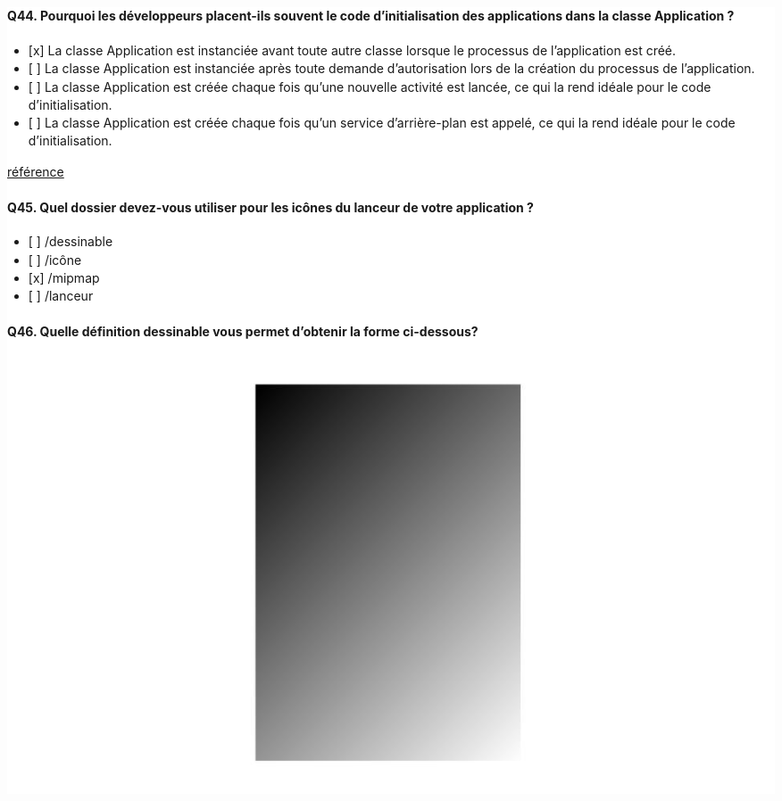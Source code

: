 #### Q44. Pourquoi les développeurs placent-ils souvent le code d’initialisation des applications dans la classe Application ?

- \[x] La classe Application est instanciée avant toute autre classe lorsque le processus de l’application est créé.
- \[ ] La classe Application est instanciée après toute demande d’autorisation lors de la création du processus de l’application.
- \[ ] La classe Application est créée chaque fois qu’une nouvelle activité est lancée, ce qui la rend idéale pour le code d’initialisation.
- \[ ] La classe Application est créée chaque fois qu’un service d’arrière-plan est appelé, ce qui la rend idéale pour le code d’initialisation.

[référence](https://developer.android.com/reference/android/app/Application)

#### Q45. Quel dossier devez-vous utiliser pour les icônes du lanceur de votre application ?

- \[ ] /dessinable
- \[ ] /icône
- \[x] /mipmap
- \[ ] /lanceur

#### Q46. Quelle définition dessinable vous permet d’obtenir la forme ci-dessous?

![img](image/43.jpeg)
